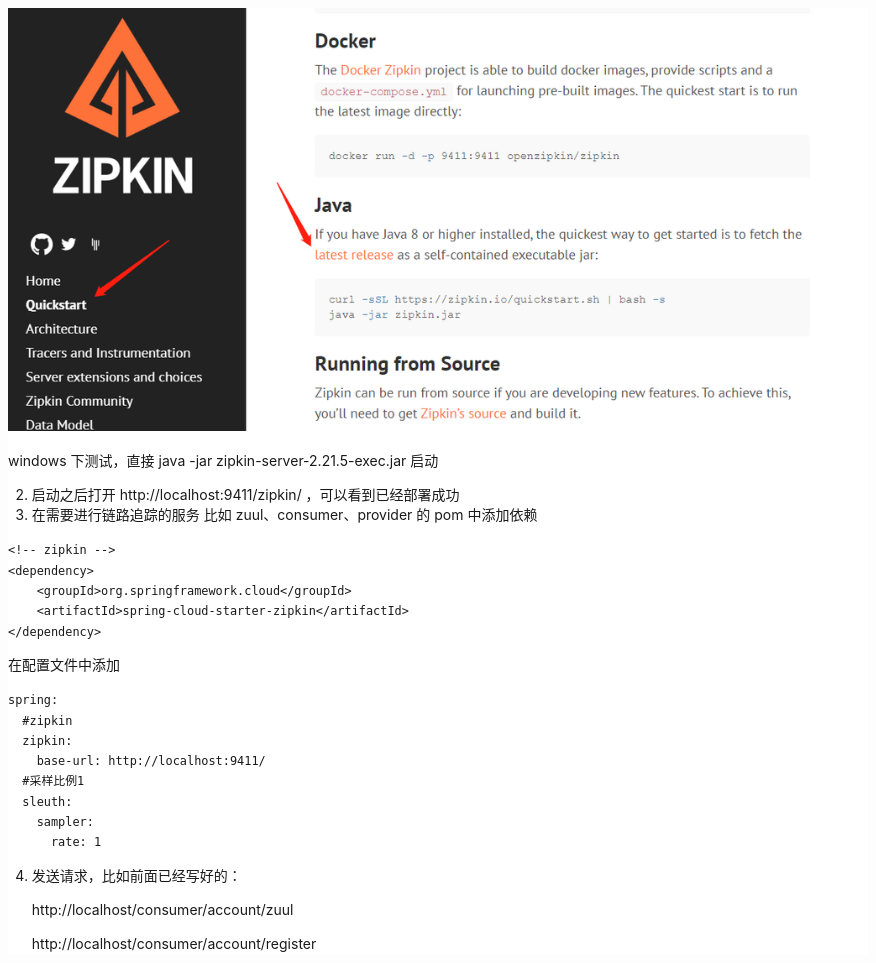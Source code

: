 ![1](./img/26.png)

windows 下测试，直接 java -jar zipkin-server-2.21.5-exec.jar 启动

2. 启动之后打开 http://localhost:9411/zipkin/ ，可以看到已经部署成功
3. 在需要进行链路追踪的服务 比如 zuul、consumer、provider 的 pom 中添加依赖

```
<!-- zipkin -->
<dependency>
    <groupId>org.springframework.cloud</groupId>
    <artifactId>spring-cloud-starter-zipkin</artifactId>
</dependency>
```

在配置文件中添加

```
spring:
  #zipkin
  zipkin:
    base-url: http://localhost:9411/
  #采样比例1
  sleuth:
    sampler:
      rate: 1
```

4. 发送请求，比如前面已经写好的：

   http://localhost/consumer/account/zuul

   http://localhost/consumer/account/register
